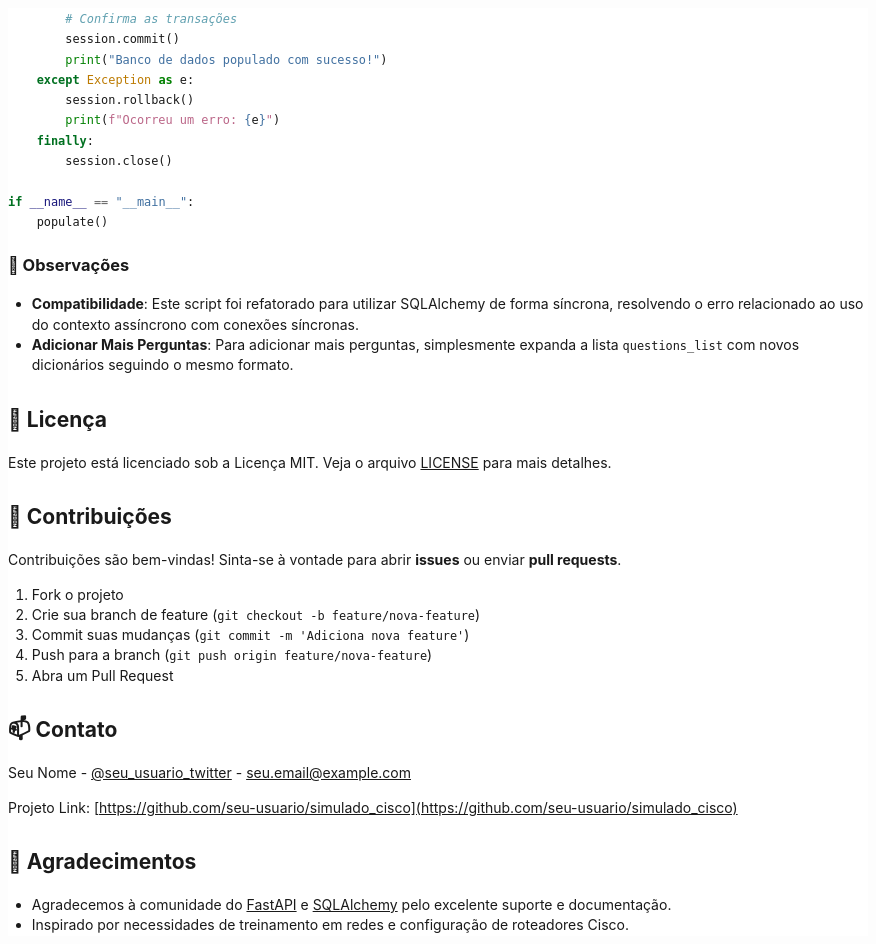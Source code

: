 ```python
        # Confirma as transações
        session.commit()
        print("Banco de dados populado com sucesso!")
    except Exception as e:
        session.rollback()
        print(f"Ocorreu um erro: {e}")
    finally:
        session.close()

if __name__ == "__main__":
    populate()
```

### 📌 Observações

- **Compatibilidade**: Este script foi refatorado para utilizar SQLAlchemy de forma síncrona, resolvendo o erro relacionado ao uso do contexto assíncrono com conexões síncronas.
- **Adicionar Mais Perguntas**: Para adicionar mais perguntas, simplesmente expanda a lista `questions_list` com novos dicionários seguindo o mesmo formato.

## 📜 Licença

Este projeto está licenciado sob a Licença MIT. Veja o arquivo [LICENSE](LICENSE) para mais detalhes.

## 🤝 Contribuições

Contribuições são bem-vindas! Sinta-se à vontade para abrir **issues** ou enviar **pull requests**.

1. Fork o projeto
2. Crie sua branch de feature (`git checkout -b feature/nova-feature`)
3. Commit suas mudanças (`git commit -m 'Adiciona nova feature'`)
4. Push para a branch (`git push origin feature/nova-feature`)
5. Abra um Pull Request

## 📫 Contato

Seu Nome - [@seu_usuario_twitter](https://twitter.com/seu_usuario_twitter) - seu.email@example.com

Projeto Link: [https://github.com/seu-usuario/simulado_cisco](https://github.com/seu-usuario/simulado_cisco)

## 🎉 Agradecimentos

- Agradecemos à comunidade do [FastAPI](https://fastapi.tiangolo.com/) e [SQLAlchemy](https://www.sqlalchemy.org/) pelo excelente suporte e documentação.
- Inspirado por necessidades de treinamento em redes e configuração de roteadores Cisco.
